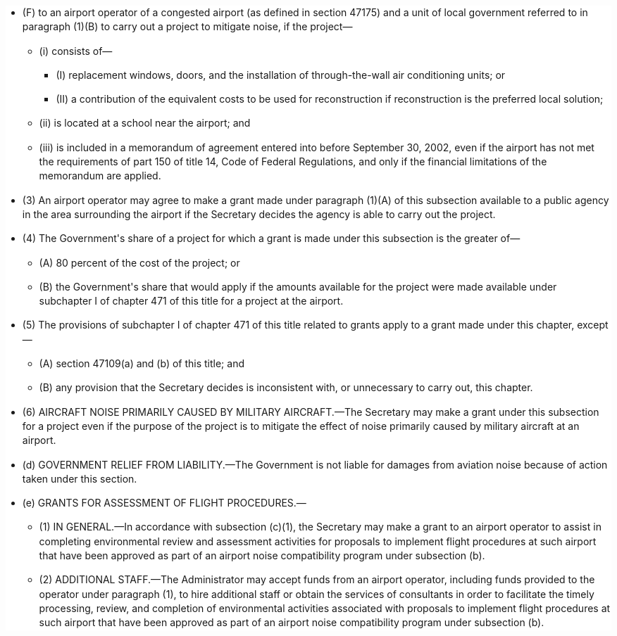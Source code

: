  * (F) to an airport operator of a congested airport (as defined in section 47175) and a unit of local government referred to in paragraph (1)(B) to carry out a project to mitigate noise, if the project—

    * (i) consists of—

      * (I) replacement windows, doors, and the installation of through-the-wall air conditioning units; or

      * (II) a contribution of the equivalent costs to be used for reconstruction if reconstruction is the preferred local solution;


    * (ii) is located at a school near the airport; and

    * (iii) is included in a memorandum of agreement entered into before September 30, 2002, even if the airport has not met the requirements of part 150 of title 14, Code of Federal Regulations, and only if the financial limitations of the memorandum are applied.


* (3) An airport operator may agree to make a grant made under paragraph (1)(A) of this subsection available to a public agency in the area surrounding the airport if the Secretary decides the agency is able to carry out the project.

* (4) The Government's share of a project for which a grant is made under this subsection is the greater of—

  * (A) 80 percent of the cost of the project; or

  * (B) the Government's share that would apply if the amounts available for the project were made available under subchapter I of chapter 471 of this title for a project at the airport.


* (5) The provisions of subchapter I of chapter 471 of this title related to grants apply to a grant made under this chapter, except—

  * (A) section 47109(a) and (b) of this title; and

  * (B) any provision that the Secretary decides is inconsistent with, or unnecessary to carry out, this chapter.


* (6) AIRCRAFT NOISE PRIMARILY CAUSED BY MILITARY AIRCRAFT.—The Secretary may make a grant under this subsection for a project even if the purpose of the project is to mitigate the effect of noise primarily caused by military aircraft at an airport.

* (d) GOVERNMENT RELIEF FROM LIABILITY.—The Government is not liable for damages from aviation noise because of action taken under this section.

* (e) GRANTS FOR ASSESSMENT OF FLIGHT PROCEDURES.—

  * (1) IN GENERAL.—In accordance with subsection (c)(1), the Secretary may make a grant to an airport operator to assist in completing environmental review and assessment activities for proposals to implement flight procedures at such airport that have been approved as part of an airport noise compatibility program under subsection (b).

  * (2) ADDITIONAL STAFF.—The Administrator may accept funds from an airport operator, including funds provided to the operator under paragraph (1), to hire additional staff or obtain the services of consultants in order to facilitate the timely processing, review, and completion of environmental activities associated with proposals to implement flight procedures at such airport that have been approved as part of an airport noise compatibility program under subsection (b).
